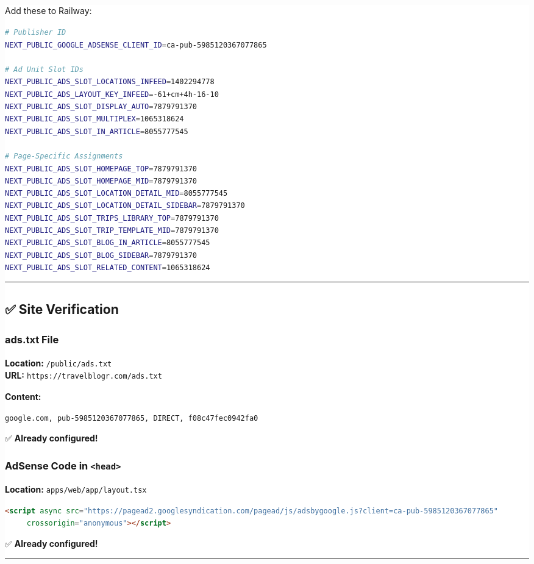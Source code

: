 Add these to Railway:

```bash
# Publisher ID
NEXT_PUBLIC_GOOGLE_ADSENSE_CLIENT_ID=ca-pub-5985120367077865

# Ad Unit Slot IDs
NEXT_PUBLIC_ADS_SLOT_LOCATIONS_INFEED=1402294778
NEXT_PUBLIC_ADS_LAYOUT_KEY_INFEED=-61+cm+4h-16-10
NEXT_PUBLIC_ADS_SLOT_DISPLAY_AUTO=7879791370
NEXT_PUBLIC_ADS_SLOT_MULTIPLEX=1065318624
NEXT_PUBLIC_ADS_SLOT_IN_ARTICLE=8055777545

# Page-Specific Assignments
NEXT_PUBLIC_ADS_SLOT_HOMEPAGE_TOP=7879791370
NEXT_PUBLIC_ADS_SLOT_HOMEPAGE_MID=7879791370
NEXT_PUBLIC_ADS_SLOT_LOCATION_DETAIL_MID=8055777545
NEXT_PUBLIC_ADS_SLOT_LOCATION_DETAIL_SIDEBAR=7879791370
NEXT_PUBLIC_ADS_SLOT_TRIPS_LIBRARY_TOP=7879791370
NEXT_PUBLIC_ADS_SLOT_TRIP_TEMPLATE_MID=7879791370
NEXT_PUBLIC_ADS_SLOT_BLOG_IN_ARTICLE=8055777545
NEXT_PUBLIC_ADS_SLOT_BLOG_SIDEBAR=7879791370
NEXT_PUBLIC_ADS_SLOT_RELATED_CONTENT=1065318624
```

---

## ✅ Site Verification

### ads.txt File

**Location:** `/public/ads.txt`  
**URL:** `https://travelblogr.com/ads.txt`

**Content:**
```
google.com, pub-5985120367077865, DIRECT, f08c47fec0942fa0
```

✅ **Already configured!**

### AdSense Code in `<head>`

**Location:** `apps/web/app/layout.tsx`

```html
<script async src="https://pagead2.googlesyndication.com/pagead/js/adsbygoogle.js?client=ca-pub-5985120367077865"
     crossorigin="anonymous"></script>
```

✅ **Already configured!**

---
